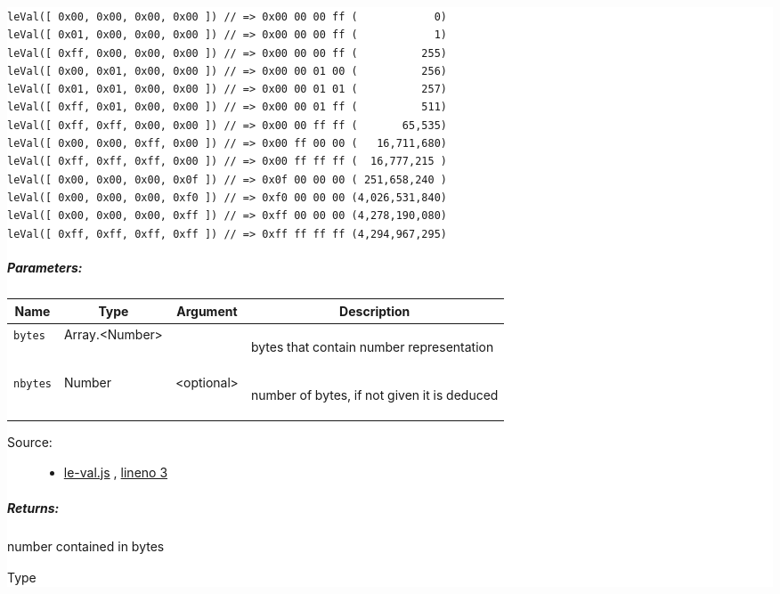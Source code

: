 <pre><code class="lang-js">leVal([ 0x00, 0x00, 0x00, 0x00 ]) // =&gt; 0x00 00 00 ff (            0)
leVal([ 0x01, 0x00, 0x00, 0x00 ]) // =&gt; 0x00 00 00 ff (            1)
leVal([ 0xff, 0x00, 0x00, 0x00 ]) // =&gt; 0x00 00 00 ff (          255)
leVal([ 0x00, 0x01, 0x00, 0x00 ]) // =&gt; 0x00 00 01 00 (          256)
leVal([ 0x01, 0x01, 0x00, 0x00 ]) // =&gt; 0x00 00 01 01 (          257)
leVal([ 0xff, 0x01, 0x00, 0x00 ]) // =&gt; 0x00 00 01 ff (          511)
leVal([ 0xff, 0xff, 0x00, 0x00 ]) // =&gt; 0x00 00 ff ff (       65,535)
leVal([ 0x00, 0x00, 0xff, 0x00 ]) // =&gt; 0x00 ff 00 00 (   16,711,680)
leVal([ 0xff, 0xff, 0xff, 0x00 ]) // =&gt; 0x00 ff ff ff (  16,777,215 )
leVal([ 0x00, 0x00, 0x00, 0x0f ]) // =&gt; 0x0f 00 00 00 ( 251,658,240 )
leVal([ 0x00, 0x00, 0x00, 0xf0 ]) // =&gt; 0xf0 00 00 00 (4,026,531,840)
leVal([ 0x00, 0x00, 0x00, 0xff ]) // =&gt; 0xff 00 00 00 (4,278,190,080)
leVal([ 0xff, 0xff, 0xff, 0xff ]) // =&gt; 0xff ff ff ff (4,294,967,295)</code></pre>
</div>
<h5>Parameters:</h5>
<table class="params">
<thead>
<tr>
<th>Name</th>
<th>Type</th>
<th>Argument</th>
<th class="last">Description</th>
</tr>
</thead>
<tbody>
<tr>
<td class="name"><code>bytes</code></td>
<td class="type">
<span class="param-type">Array.&lt;Number></span>
</td>
<td class="attributes">
</td>
<td class="description last"><p>bytes that contain number representation</p></td>
</tr>
<tr>
<td class="name"><code>nbytes</code></td>
<td class="type">
<span class="param-type">Number</span>
</td>
<td class="attributes">
&lt;optional><br>
</td>
<td class="description last"><p>number of bytes, if not given it is deduced</p></td>
</tr>
</tbody>
</table>
<dl class="details">
<dt class="tag-source">Source:</dt>
<dd class="tag-source"><ul class="dummy">
<li>
<a href="https://github.com/thlorenz/visulator/blob/master/lib/le-val.js">le-val.js</a>
<span>, </span>
<a href="https://github.com/thlorenz/visulator/blob/master/lib/le-val.js#L3">lineno 3</a>
</li>
</ul></dd>
</dl>
<h5>Returns:</h5>
<div class="param-desc">
<p>number contained in bytes</p>
</div>
<dl>
<dt>
Type
</dt>